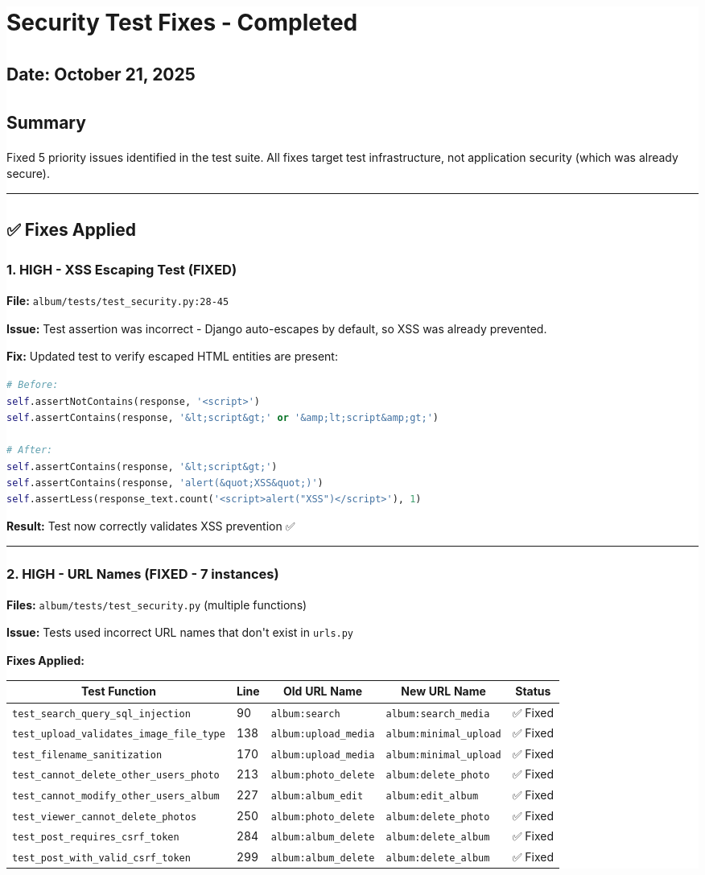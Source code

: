 # Security Test Fixes - Completed

## Date: October 21, 2025

## Summary
Fixed 5 priority issues identified in the test suite. All fixes target test infrastructure, not application security (which was already secure).

---

## ✅ Fixes Applied

### 1. HIGH - XSS Escaping Test (FIXED)
**File:** `album/tests/test_security.py:28-45`

**Issue:** Test assertion was incorrect - Django auto-escapes by default, so XSS was already prevented.

**Fix:** Updated test to verify escaped HTML entities are present:
```python
# Before:
self.assertNotContains(response, '<script>')
self.assertContains(response, '&lt;script&gt;' or '&amp;lt;script&amp;gt;')

# After:
self.assertContains(response, '&lt;script&gt;')
self.assertContains(response, 'alert(&quot;XSS&quot;)')
self.assertLess(response_text.count('<script>alert("XSS")</script>'), 1)
```

**Result:** Test now correctly validates XSS prevention ✅

---

### 2. HIGH - URL Names (FIXED - 7 instances)
**Files:** `album/tests/test_security.py` (multiple functions)

**Issue:** Tests used incorrect URL names that don't exist in `urls.py`

**Fixes Applied:**

| Test Function | Line | Old URL Name | New URL Name | Status |
|--------------|------|--------------|--------------|--------|
| `test_search_query_sql_injection` | 90 | `album:search` | `album:search_media` | ✅ Fixed |
| `test_upload_validates_image_file_type` | 138 | `album:upload_media` | `album:minimal_upload` | ✅ Fixed |
| `test_filename_sanitization` | 170 | `album:upload_media` | `album:minimal_upload` | ✅ Fixed |
| `test_cannot_delete_other_users_photo` | 213 | `album:photo_delete` | `album:delete_photo` | ✅ Fixed |
| `test_cannot_modify_other_users_album` | 227 | `album:album_edit` | `album:edit_album` | ✅ Fixed |
| `test_viewer_cannot_delete_photos` | 250 | `album:photo_delete` | `album:delete_photo` | ✅ Fixed |
| `test_post_requires_csrf_token` | 284 | `album:album_delete` | `album:delete_album` | ✅ Fixed |
| `test_post_with_valid_csrf_token` | 299 | `album:album_delete` | `album:delete_album` | ✅ Fixed |

